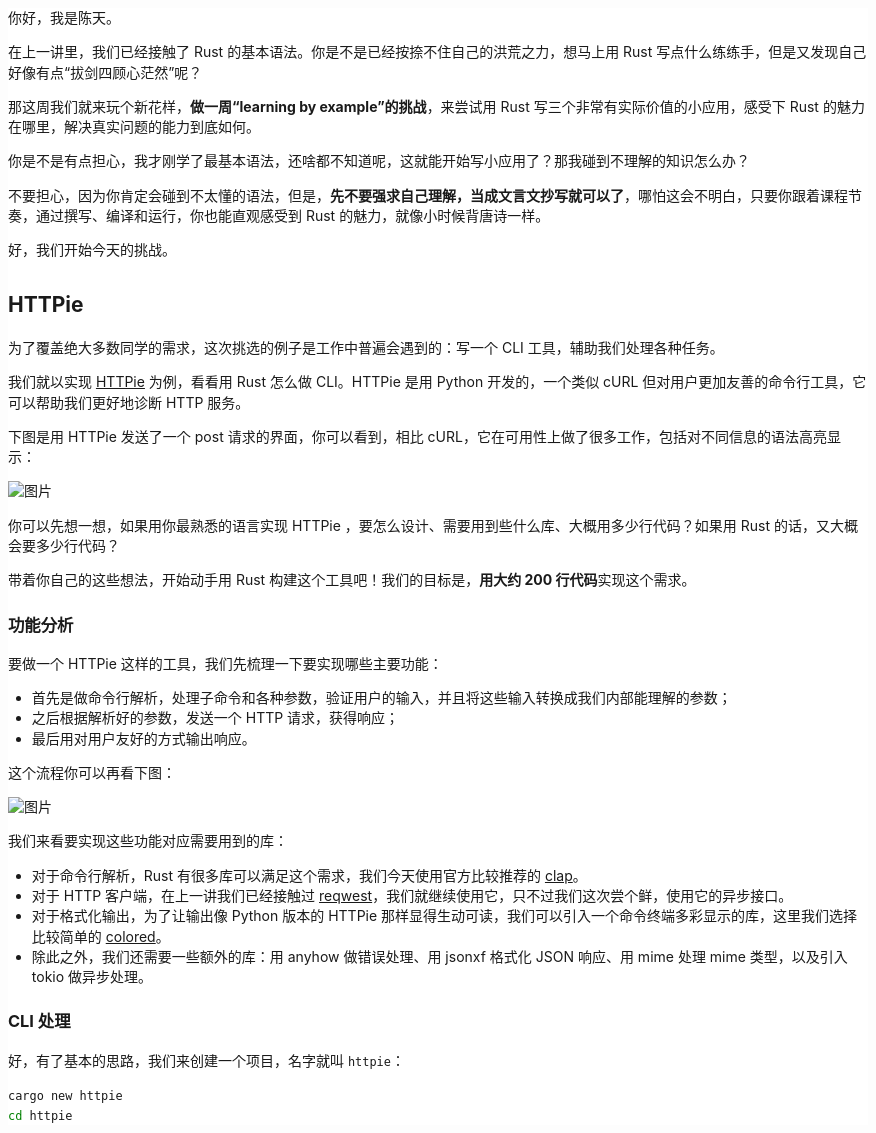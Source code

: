 你好，我是陈天。

在上一讲里，我们已经接触了 Rust 的基本语法。你是不是已经按捺不住自己的洪荒之力，想马上用 Rust 写点什么练练手，但是又发现自己好像有点“拔剑四顾心茫然”呢？

那这周我们就来玩个新花样，**做一周“learning by example”的挑战**，来尝试用 Rust 写三个非常有实际价值的小应用，感受下 Rust 的魅力在哪里，解决真实问题的能力到底如何。

你是不是有点担心，我才刚学了最基本语法，还啥都不知道呢，这就能开始写小应用了？那我碰到不理解的知识怎么办？

不要担心，因为你肯定会碰到不太懂的语法，但是，**先不要强求自己理解，当成文言文抄写就可以了**，哪怕这会不明白，只要你跟着课程节奏，通过撰写、编译和运行，你也能直观感受到 Rust 的魅力，就像小时候背唐诗一样。

好，我们开始今天的挑战。

## HTTPie

为了覆盖绝大多数同学的需求，这次挑选的例子是工作中普遍会遇到的：写一个 CLI 工具，辅助我们处理各种任务。

我们就以实现 [HTTPie](https://httpie.io/) 为例，看看用 Rust 怎么做 CLI。HTTPie 是用 Python 开发的，一个类似 cURL 但对用户更加友善的命令行工具，它可以帮助我们更好地诊断 HTTP 服务。

下图是用 HTTPie 发送了一个 post 请求的界面，你可以看到，相比 cURL，它在可用性上做了很多工作，包括对不同信息的语法高亮显示：

![图片](https://static001.geekbang.org/resource/image/e0/b7/e0f1238d1efe338a33f4bec5318a48b7.png?wh=1762x1130)

你可以先想一想，如果用你最熟悉的语言实现 HTTPie ，要怎么设计、需要用到些什么库、大概用多少行代码？如果用 Rust 的话，又大概会要多少行代码？

带着你自己的这些想法，开始动手用 Rust 构建这个工具吧！我们的目标是，**用大约 200 行代码**实现这个需求。

### 功能分析

要做一个 HTTPie 这样的工具，我们先梳理一下要实现哪些主要功能：

- 首先是做命令行解析，处理子命令和各种参数，验证用户的输入，并且将这些输入转换成我们内部能理解的参数；
- 之后根据解析好的参数，发送一个 HTTP 请求，获得响应；
- 最后用对用户友好的方式输出响应。

这个流程你可以再看下图：

![图片](https://static001.geekbang.org/resource/image/8f/8c/8fa48ae6e8bd3de42cdf67be4ffb298c.jpg?wh=1920x1106)

我们来看要实现这些功能对应需要用到的库：

- 对于命令行解析，Rust 有很多库可以满足这个需求，我们今天使用官方比较推荐的 [clap](https://github.com/clap-rs/clap)。
- 对于 HTTP 客户端，在上一讲我们已经接触过 [reqwest](https://github.com/seanmonstar/reqwest)，我们就继续使用它，只不过我们这次尝个鲜，使用它的异步接口。
- 对于格式化输出，为了让输出像 Python 版本的 HTTPie 那样显得生动可读，我们可以引入一个命令终端多彩显示的库，这里我们选择比较简单的 [colored](https://github.com/mackwic/colored)。
- 除此之外，我们还需要一些额外的库：用 anyhow 做错误处理、用 jsonxf 格式化 JSON 响应、用 mime 处理 mime 类型，以及引入 tokio 做异步处理。

### CLI 处理

好，有了基本的思路，我们来创建一个项目，名字就叫 `httpie`：

```bash
cargo new httpie
cd httpie
```
